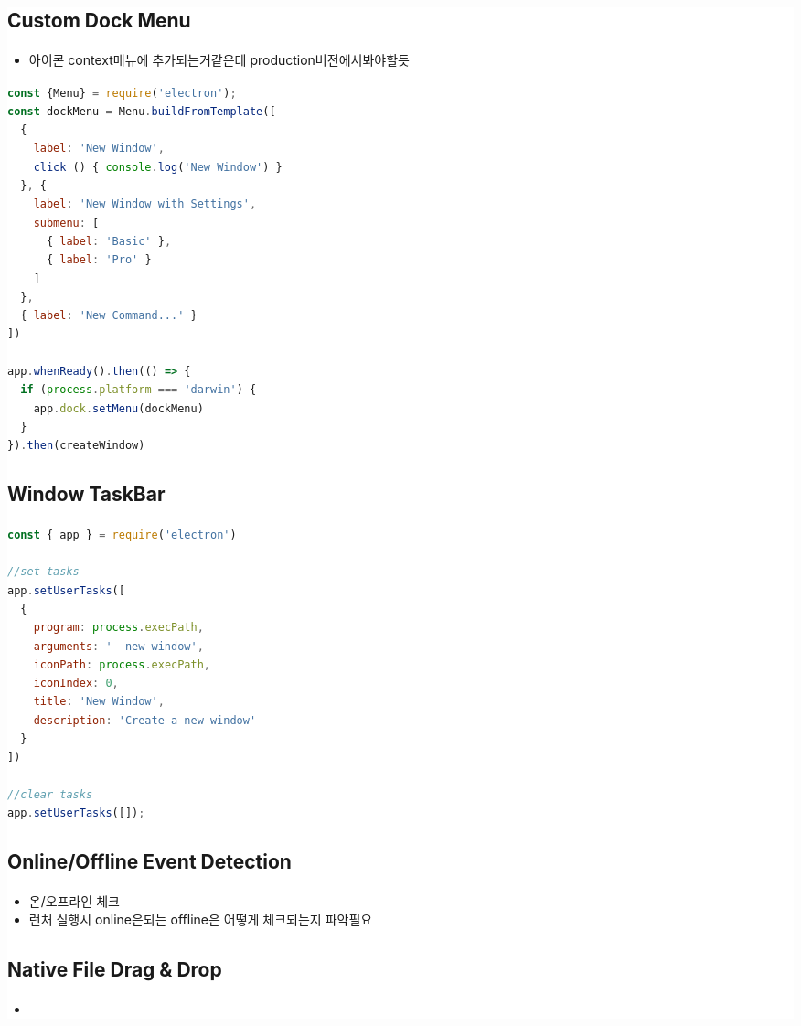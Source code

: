 ## Custom Dock Menu
 
  - 아이콘 context메뉴에 추가되는거같은데 production버전에서봐야할듯 

```javascript
const {Menu} = require('electron');
const dockMenu = Menu.buildFromTemplate([
  {
    label: 'New Window',
    click () { console.log('New Window') }
  }, {
    label: 'New Window with Settings',
    submenu: [
      { label: 'Basic' },
      { label: 'Pro' }
    ]
  },
  { label: 'New Command...' }
])

app.whenReady().then(() => {
  if (process.platform === 'darwin') {
    app.dock.setMenu(dockMenu)
  }
}).then(createWindow)
```

## Window TaskBar

```javascript
const { app } = require('electron')

//set tasks
app.setUserTasks([
  {
    program: process.execPath,
    arguments: '--new-window',
    iconPath: process.execPath,
    iconIndex: 0,
    title: 'New Window',
    description: 'Create a new window'
  }
])

//clear tasks
app.setUserTasks([]);
```

## Online/Offline Event Detection

 - 온/오프라인 체크
 - 런처 실행시 online은되는 offline은 어떻게 체크되는지 파악필요

## Native File Drag & Drop

 - 